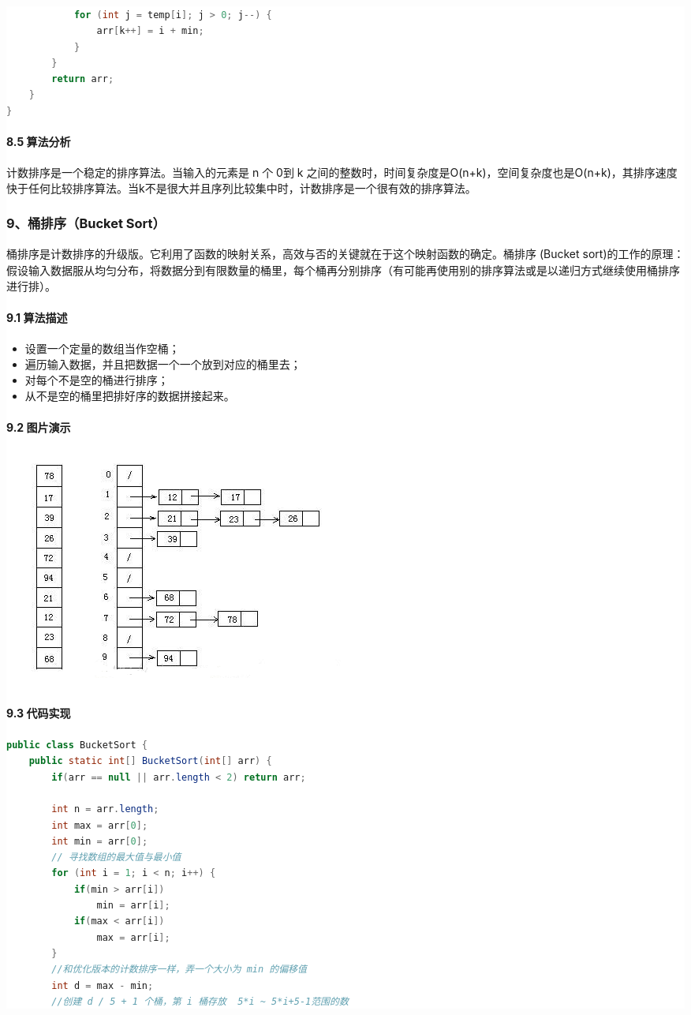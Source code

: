 ```java
            for (int j = temp[i]; j > 0; j--) {
                arr[k++] = i + min;
            }
        }
        return arr;
    }
}
```

#### 8.5 算法分析

计数排序是一个稳定的排序算法。当输入的元素是 n 个 0到 k 之间的整数时，时间复杂度是O(n+k)，空间复杂度也是O(n+k)，其排序速度快于任何比较排序算法。当k不是很大并且序列比较集中时，计数排序是一个很有效的排序算法。

### 9、桶排序（Bucket Sort）

桶排序是计数排序的升级版。它利用了函数的映射关系，高效与否的关键就在于这个映射函数的确定。桶排序 (Bucket sort)的工作的原理：假设输入数据服从均匀分布，将数据分到有限数量的桶里，每个桶再分别排序（有可能再使用别的排序算法或是以递归方式继续使用桶排序进行排）。

#### 9.1 算法描述

- 设置一个定量的数组当作空桶；
- 遍历输入数据，并且把数据一个一个放到对应的桶里去；
- 对每个不是空的桶进行排序；
- 从不是空的桶里把排好序的数据拼接起来。 

#### 9.2 图片演示

![img](mdpic/849589-20171015232107090-1920702011.png)

#### 9.3 代码实现

```java
public class BucketSort {
    public static int[] BucketSort(int[] arr) {
        if(arr == null || arr.length < 2) return arr;

        int n = arr.length;
        int max = arr[0];
        int min = arr[0];
        // 寻找数组的最大值与最小值
        for (int i = 1; i < n; i++) {
            if(min > arr[i])
                min = arr[i];
            if(max < arr[i])
                max = arr[i];
        }
        //和优化版本的计数排序一样，弄一个大小为 min 的偏移值
        int d = max - min;
        //创建 d / 5 + 1 个桶，第 i 桶存放  5*i ~ 5*i+5-1范围的数
```